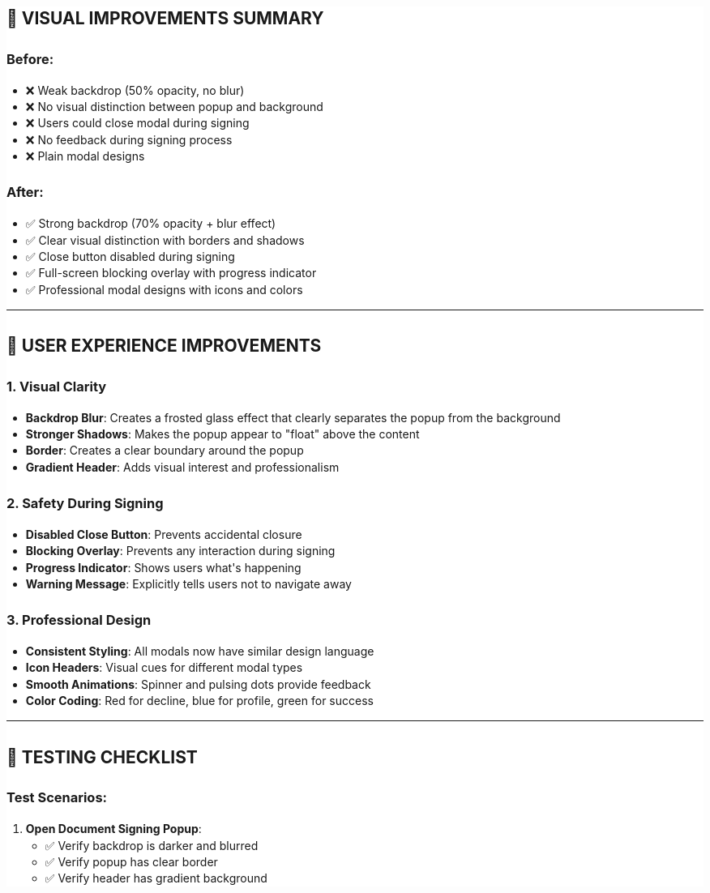 
## 🎨 **VISUAL IMPROVEMENTS SUMMARY**

### **Before**:
- ❌ Weak backdrop (50% opacity, no blur)
- ❌ No visual distinction between popup and background
- ❌ Users could close modal during signing
- ❌ No feedback during signing process
- ❌ Plain modal designs

### **After**:
- ✅ Strong backdrop (70% opacity + blur effect)
- ✅ Clear visual distinction with borders and shadows
- ✅ Close button disabled during signing
- ✅ Full-screen blocking overlay with progress indicator
- ✅ Professional modal designs with icons and colors

---

## 🚀 **USER EXPERIENCE IMPROVEMENTS**

### **1. Visual Clarity**
- **Backdrop Blur**: Creates a frosted glass effect that clearly separates the popup from the background
- **Stronger Shadows**: Makes the popup appear to "float" above the content
- **Border**: Creates a clear boundary around the popup
- **Gradient Header**: Adds visual interest and professionalism

### **2. Safety During Signing**
- **Disabled Close Button**: Prevents accidental closure
- **Blocking Overlay**: Prevents any interaction during signing
- **Progress Indicator**: Shows users what's happening
- **Warning Message**: Explicitly tells users not to navigate away

### **3. Professional Design**
- **Consistent Styling**: All modals now have similar design language
- **Icon Headers**: Visual cues for different modal types
- **Smooth Animations**: Spinner and pulsing dots provide feedback
- **Color Coding**: Red for decline, blue for profile, green for success

---

## 🧪 **TESTING CHECKLIST**

### **Test Scenarios**:

1. **Open Document Signing Popup**:
   - ✅ Verify backdrop is darker and blurred
   - ✅ Verify popup has clear border
   - ✅ Verify header has gradient background
